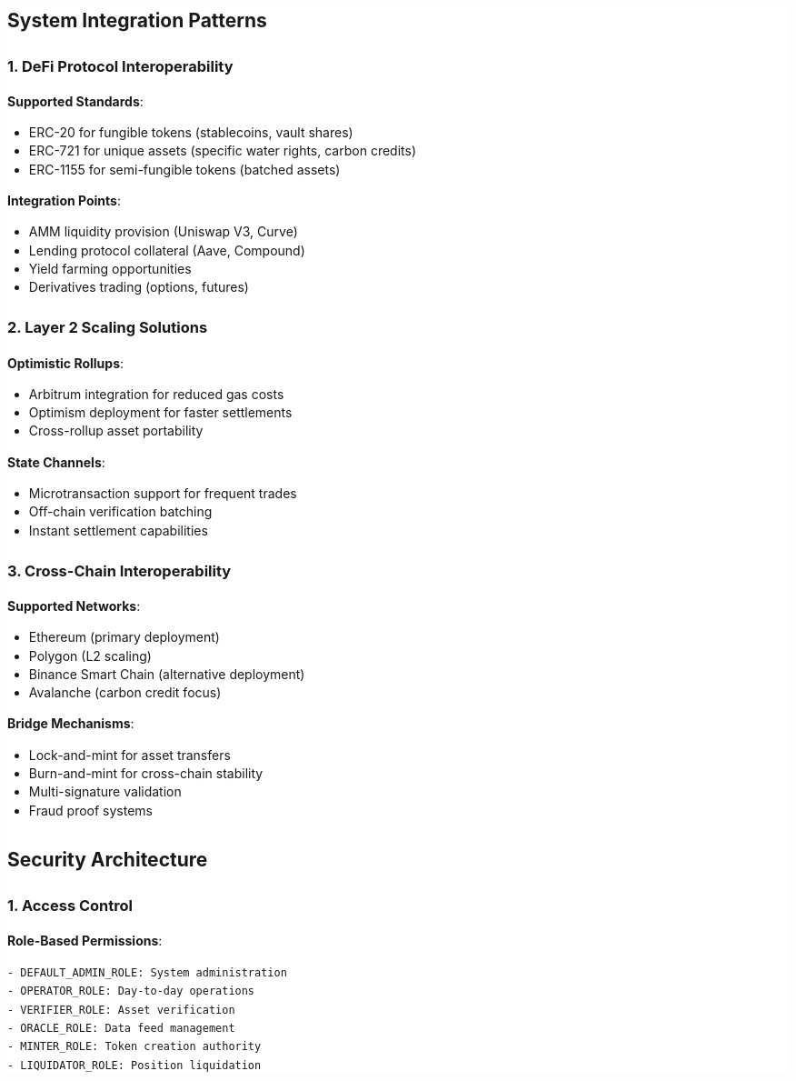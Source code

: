 ## System Integration Patterns

### 1. DeFi Protocol Interoperability

**Supported Standards**:
- ERC-20 for fungible tokens (stablecoins, vault shares)
- ERC-721 for unique assets (specific water rights, carbon credits)
- ERC-1155 for semi-fungible tokens (batched assets)

**Integration Points**:
- AMM liquidity provision (Uniswap V3, Curve)
- Lending protocol collateral (Aave, Compound)
- Yield farming opportunities
- Derivatives trading (options, futures)

### 2. Layer 2 Scaling Solutions

**Optimistic Rollups**:
- Arbitrum integration for reduced gas costs
- Optimism deployment for faster settlements
- Cross-rollup asset portability

**State Channels**:
- Microtransaction support for frequent trades
- Off-chain verification batching
- Instant settlement capabilities

### 3. Cross-Chain Interoperability

**Supported Networks**:
- Ethereum (primary deployment)
- Polygon (L2 scaling)
- Binance Smart Chain (alternative deployment)
- Avalanche (carbon credit focus)

**Bridge Mechanisms**:
- Lock-and-mint for asset transfers
- Burn-and-mint for cross-chain stability
- Multi-signature validation
- Fraud proof systems

## Security Architecture

### 1. Access Control

**Role-Based Permissions**:
```solidity
- DEFAULT_ADMIN_ROLE: System administration
- OPERATOR_ROLE: Day-to-day operations
- VERIFIER_ROLE: Asset verification
- ORACLE_ROLE: Data feed management
- MINTER_ROLE: Token creation authority
- LIQUIDATOR_ROLE: Position liquidation
```

